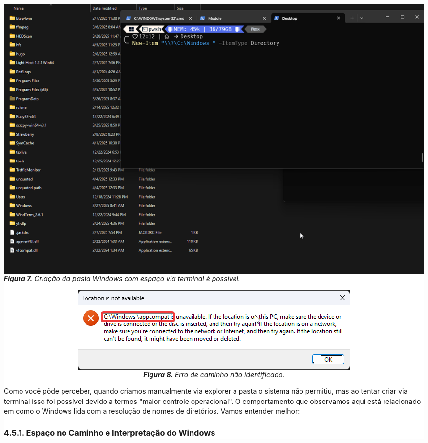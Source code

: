  <img src="fig7.gif" alt="" style="display: block; margin-left: auto; margin-right: auto; max-width: 100%; height: auto;">
  <figcaption><i><strong>Figura 7.</strong> Criação da pasta Windows com espaço via terminal é possível.</i></figcaption>
</figure>

<figure style="text-align: center;">
  <img src="fig8.png" alt="" style="display: block; margin-left: auto; margin-right: auto; max-width: 100%; height: auto;">
  <figcaption><i><strong>Figura 8.</strong> Erro de caminho não identificado.</i></figcaption>
</figure>

Como você pôde perceber, quando criamos manualmente via explorer a pasta o sistema não permitiu, mas ao tentar criar via terminal isso foi possível devido a termos "maior controle operacional". O comportamento que observamos aqui está relacionado em como o Windows lida com a resolução de nomes de diretórios. Vamos entender melhor:

### 4.5.1. Espaço no Caminho e Interpretação do Windows
